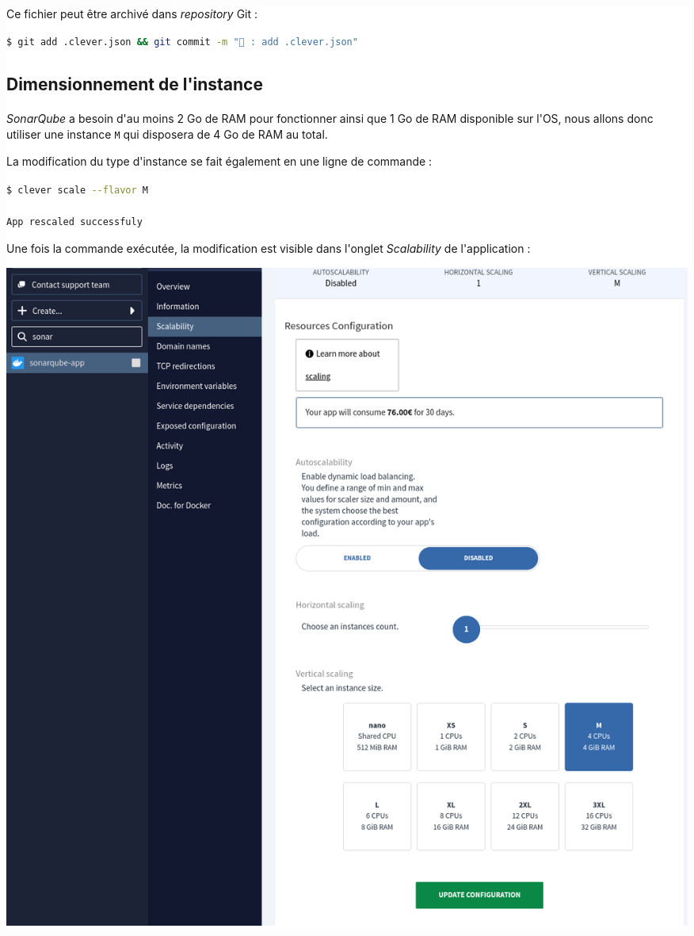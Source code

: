 Ce fichier peut être archivé dans _repository_ Git&nbsp;:

```bash
$ git add .clever.json && git commit -m "👷 : add .clever.json"
```

## Dimensionnement de l'instance

_SonarQube_ a besoin d'au moins 2&nbsp;Go de RAM pour fonctionner ainsi que 1&nbsp;Go de RAM disponible sur l'OS, nous allons donc utiliser une instance `M` qui disposera de 4&nbsp;Go de RAM au total.

La modification du type d'instance se fait également en une ligne de commande&nbsp;:

```bash
$ clever scale --flavor M

App rescaled successfuly
```

Une fois la commande exécutée, la modification est visible dans l'onglet _Scalability_ de l'application&nbsp;:

![L'application avec la taille d'instance M](/assets/2023-11-02-deploy-sonarqube-on-clever-cloud/clever-scale.png)
